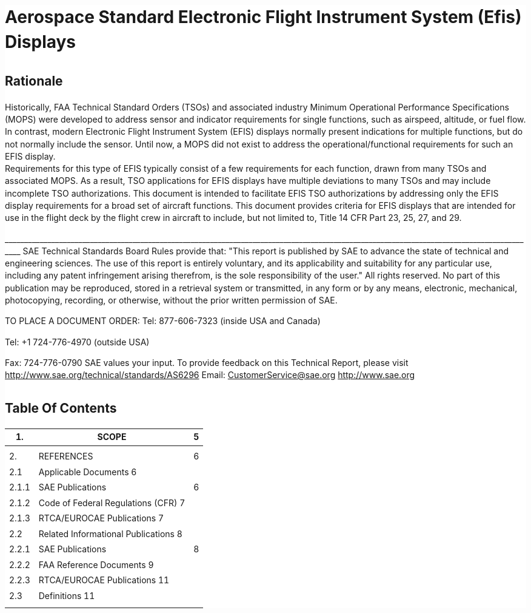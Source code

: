 # Aerospace Standard Electronic Flight Instrument System (Efis) Displays

## Rationale

Historically, FAA Technical Standard Orders (TSOs) and associated industry Minimum Operational Performance Specifications (MOPS) were developed to address sensor and indicator requirements for single functions, such as airspeed, altitude, or fuel flow.  In contrast, modern Electronic Flight Instrument System (EFIS) displays normally present indications for multiple functions, but do not normally include the sensor. Until now, a MOPS did not exist to address the operational/functional requirements for such an EFIS display.   
Requirements for this type of EFIS typically consist of a few requirements for each function, drawn from many TSOs and associated MOPS.   As a result, TSO applications for EFIS displays have multiple deviations to many TSOs and may include incomplete TSO authorizations.  This document is intended to facilitate EFIS TSO authorizations by addressing only the EFIS display requirements for a broad set of aircraft functions. This document provides criteria for EFIS displays that are intended for use in the flight deck by the flight crew in aircraft to include, but not limited to, Title 14 CFR Part 23, 25, 27, and 29. 

 
__________________________________________________________________________________________________________________________________________ SAE Technical Standards Board Rules provide that: "This report is published by SAE to advance the state of technical and engineering sciences. The use of this report is entirely voluntary, and its applicability and suitability for any particular use, including any patent infringement arising therefrom, is the sole responsibility of the user." All rights reserved. No part of this publication may be reproduced, stored in a retrieval system or transmitted, in any form or by any means, electronic, mechanical, photocopying, recording, or otherwise, without the prior written permission of SAE. 

TO PLACE A DOCUMENT ORDER: 
Tel:        877-606-7323 (inside USA and Canada) 
 
Tel:        +1 724-776-4970 (outside USA) 
 
Fax:       724-776-0790 
 SAE values your input. To provide feedback on this Technical Report, please visit http://www.sae.org/technical/standards/AS6296 
Email:    CustomerService@sae.org http://www.sae.org 

## Table Of Contents

| 1.     | SCOPE                                                   |    5  |
|--------|---------------------------------------------------------|-------|
|        |                                                         |       |
| 2.     | REFERENCES                                              |    6  |
| 2.1    | Applicable Documents 6                                  |       |
| 2.1.1  | SAE Publications                                        |    6  |
| 2.1.2  | Code of Federal Regulations (CFR) 7                     |       |
| 2.1.3  | RTCA/EUROCAE Publications 7                             |       |
| 2.2    | Related Informational Publications 8                    |       |
| 2.2.1  | SAE Publications                                        |    8  |
| 2.2.2  | FAA Reference Documents 9                               |       |
| 2.2.3  | RTCA/EUROCAE Publications 11                            |       |
| 2.3    | Definitions 11                                          |       |
|        |                                                         |       |